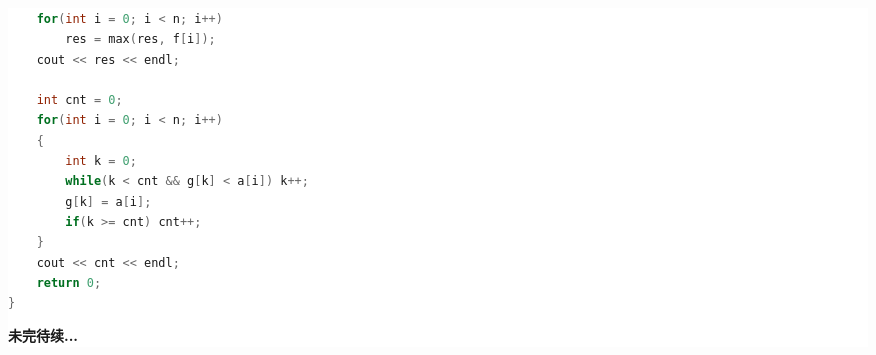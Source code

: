 ```c++
    for(int i = 0; i < n; i++)
        res = max(res, f[i]);
    cout << res << endl;
    
    int cnt = 0;
    for(int i = 0; i < n; i++)
    {
        int k = 0;
        while(k < cnt && g[k] < a[i]) k++;
        g[k] = a[i];
        if(k >= cnt) cnt++;
    }
    cout << cnt << endl;
    return 0;
}
```

**未完待续...**